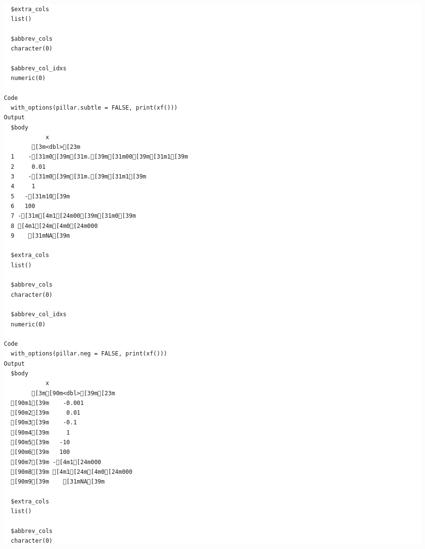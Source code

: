       $extra_cols
      list()
      
      $abbrev_cols
      character(0)
      
      $abbrev_col_idxs
      numeric(0)
      
    Code
      with_options(pillar.subtle = FALSE, print(xf()))
    Output
      $body
                x
            [3m<dbl>[23m
      1    -[31m0[39m[31m.[39m[31m00[39m[31m1[39m
      2     0.01 
      3    -[31m0[39m[31m.[39m[31m1[39m  
      4     1    
      5   -[31m10[39m    
      6   100    
      7 -[31m[4m1[24m00[39m[31m0[39m    
      8 [4m1[24m[4m0[24m000    
      9    [31mNA[39m    
      
      $extra_cols
      list()
      
      $abbrev_cols
      character(0)
      
      $abbrev_col_idxs
      numeric(0)
      
    Code
      with_options(pillar.neg = FALSE, print(xf()))
    Output
      $body
                x
            [3m[90m<dbl>[39m[23m
      [90m1[39m    -0.001
      [90m2[39m     0.01 
      [90m3[39m    -0.1  
      [90m4[39m     1    
      [90m5[39m   -10    
      [90m6[39m   100    
      [90m7[39m -[4m1[24m000    
      [90m8[39m [4m1[24m[4m0[24m000    
      [90m9[39m    [31mNA[39m    
      
      $extra_cols
      list()
      
      $abbrev_cols
      character(0)
      